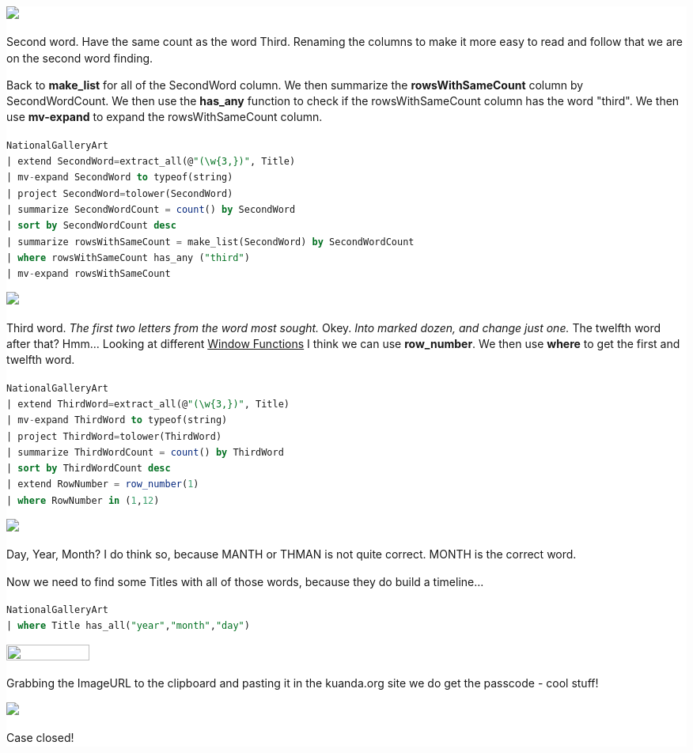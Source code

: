 <img src="https://github.com/pthoor/KustoDetectiveAgencyHints-Season2/raw/main/img/Case6/Art_FirstWordAfterKing.png">

Second word. Have the same count as the word Third. Renaming the columns to make it more easy to read and follow that we are on the second word finding. 

Back to **make_list** for all of the SecondWord column. We then summarize the **rowsWithSameCount** column by SecondWordCount. We then use the **has_any** function to check if the rowsWithSameCount column has the word "third". We then use **mv-expand** to expand the rowsWithSameCount column. 

```sql
NationalGalleryArt
| extend SecondWord=extract_all(@"(\w{3,})", Title)
| mv-expand SecondWord to typeof(string)
| project SecondWord=tolower(SecondWord)
| summarize SecondWordCount = count() by SecondWord
| sort by SecondWordCount desc
| summarize rowsWithSameCount = make_list(SecondWord) by SecondWordCount
| where rowsWithSameCount has_any ("third")
| mv-expand rowsWithSameCount
```

<img src="https://github.com/pthoor/KustoDetectiveAgencyHints-Season2/raw/main/img/Case6/Art_SecondWord.png">

Third word. *The first two letters from the word most sought.* Okey. *Into marked dozen, and change just one.* The twelfth word after that? Hmm... Looking at different [Window Functions](https://learn.microsoft.com/en-us/azure/data-explorer/kusto/query/rownumberfunction?WT.mc_id=AZ-MVP-5004683) I think we can use **row_number**. We then use **where** to get the first and twelfth word. 

```sql
NationalGalleryArt
| extend ThirdWord=extract_all(@"(\w{3,})", Title)
| mv-expand ThirdWord to typeof(string)
| project ThirdWord=tolower(ThirdWord)
| summarize ThirdWordCount = count() by ThirdWord
| sort by ThirdWordCount desc
| extend RowNumber = row_number(1)
| where RowNumber in (1,12)
```

<img src="https://github.com/pthoor/KustoDetectiveAgencyHints-Season2/raw/main/img/Case6/Art_ThirdWord.png">

Day, Year, Month? I do think so, because MANTH or THMAN is not quite correct. MONTH is the correct word.

Now we need to find some Titles with all of those words, because they do build a timeline...

```sql
NationalGalleryArt
| where Title has_all("year","month","day")
```

<img src="https://api.nga.gov/iiif/64c9eb07-5e01-40fe-8fd0-886cfb4a70c7__640/full/!900,900/0/default.jpg" width=35% height=35%>

Grabbing the ImageURL to the clipboard and pasting it in the kuanda.org site we do get the passcode - cool stuff!

<img src="https://github.com/pthoor/KustoDetectiveAgencyHints-Season2/raw/main/img/Case6/Art_Passcode.png">

Case closed!